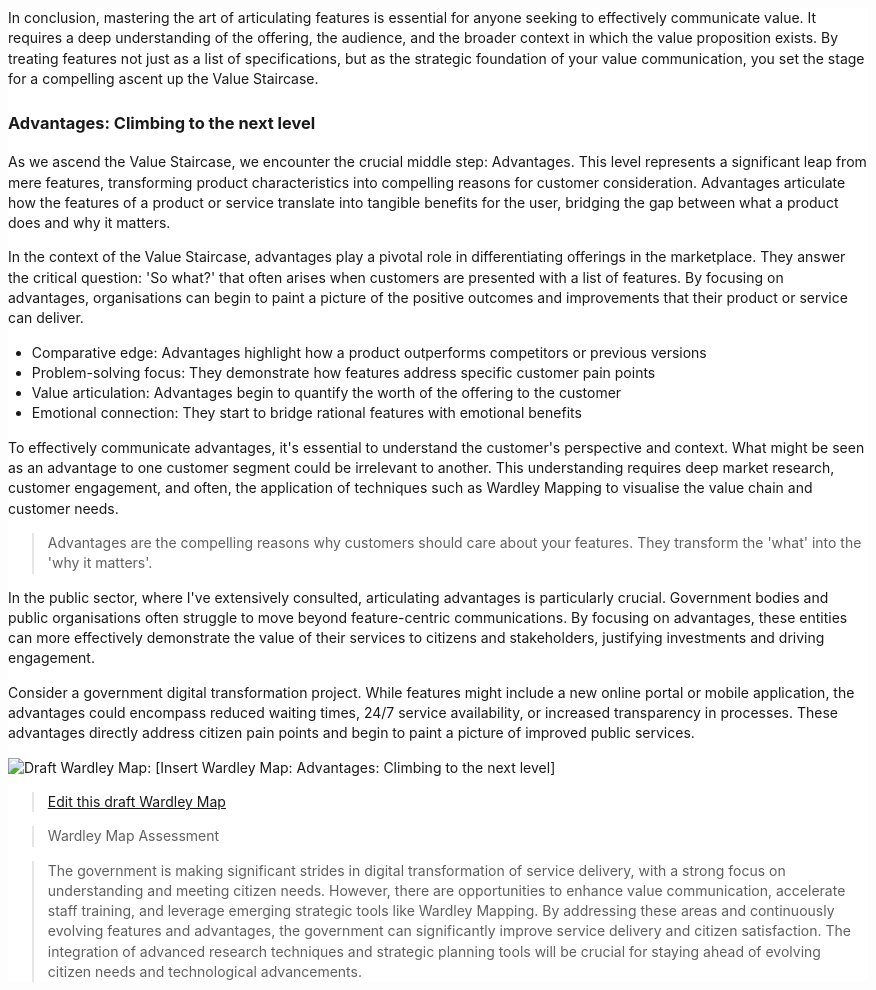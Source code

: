 In conclusion, mastering the art of articulating features is essential for anyone seeking to effectively communicate value. It requires a deep understanding of the offering, the audience, and the broader context in which the value proposition exists. By treating features not just as a list of specifications, but as the strategic foundation of your value communication, you set the stage for a compelling ascent up the Value Staircase.

### <a id="advantages-climbing-to-the-next-level"></a>Advantages: Climbing to the next level

As we ascend the Value Staircase, we encounter the crucial middle step: Advantages. This level represents a significant leap from mere features, transforming product characteristics into compelling reasons for customer consideration. Advantages articulate how the features of a product or service translate into tangible benefits for the user, bridging the gap between what a product does and why it matters.

In the context of the Value Staircase, advantages play a pivotal role in differentiating offerings in the marketplace. They answer the critical question: 'So what?' that often arises when customers are presented with a list of features. By focusing on advantages, organisations can begin to paint a picture of the positive outcomes and improvements that their product or service can deliver.

- Comparative edge: Advantages highlight how a product outperforms competitors or previous versions
- Problem-solving focus: They demonstrate how features address specific customer pain points
- Value articulation: Advantages begin to quantify the worth of the offering to the customer
- Emotional connection: They start to bridge rational features with emotional benefits

To effectively communicate advantages, it's essential to understand the customer's perspective and context. What might be seen as an advantage to one customer segment could be irrelevant to another. This understanding requires deep market research, customer engagement, and often, the application of techniques such as Wardley Mapping to visualise the value chain and customer needs.

> Advantages are the compelling reasons why customers should care about your features. They transform the 'what' into the 'why it matters'.

In the public sector, where I've extensively consulted, articulating advantages is particularly crucial. Government bodies and public organisations often struggle to move beyond feature-centric communications. By focusing on advantages, these entities can more effectively demonstrate the value of their services to citizens and stakeholders, justifying investments and driving engagement.

Consider a government digital transformation project. While features might include a new online portal or mobile application, the advantages could encompass reduced waiting times, 24/7 service availability, or increased transparency in processes. These advantages directly address citizen pain points and begin to paint a picture of improved public services.

![Draft Wardley Map: [Insert Wardley Map: Advantages: Climbing to the next level]](https://images.wardleymaps.ai/map_3e0b64d2-bb6f-48a7-a16f-705e393552c6.png)

> [Edit this draft Wardley Map](https://create.wardleymaps.ai/#clone:0fbcdf14129d7c6954)

> Wardley Map Assessment

> The government is making significant strides in digital transformation of service delivery, with a strong focus on understanding and meeting citizen needs. However, there are opportunities to enhance value communication, accelerate staff training, and leverage emerging strategic tools like Wardley Mapping. By addressing these areas and continuously evolving features and advantages, the government can significantly improve service delivery and citizen satisfaction. The integration of advanced research techniques and strategic planning tools will be crucial for staying ahead of evolving citizen needs and technological advancements.

